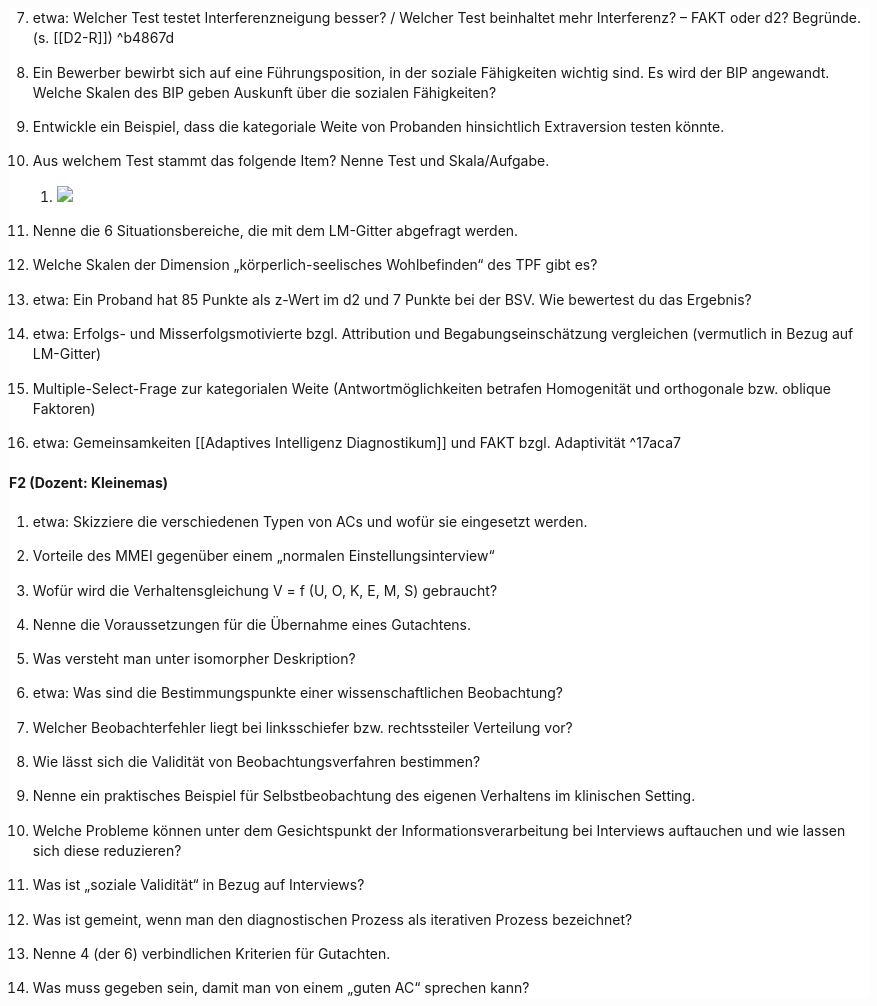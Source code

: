 7. etwa: Welcher Test testet Interferenzneigung besser? / Welcher Test beinhaltet mehr Interferenz? – FAKT oder d2? Begründe. (s. [[D2-R]])
     ^b4867d
8. Ein Bewerber bewirbt sich auf eine Führungsposition, in der soziale Fähigkeiten wichtig sind. Es wird der BIP angewandt. Welche Skalen des BIP geben Auskunft über die sozialen Fähigkeiten?
    
9. Entwickle ein Beispiel, dass die kategoriale Weite von Probanden hinsichtlich Extraversion testen könnte.
    
10. Aus welchem Test stammt das folgende Item? Nenne Test und Skala/Aufgabe.    
	1. ![](https://lh7-us.googleusercontent.com/-Y0Z2BDU4tbQ8E-JdvlOEeQbuZSRNHUZ2ch6BgOEuYG49_XFRKVagxtmsTC7D9ciXpVlYeELbFGY54xU0G_zs2Za6qNYqT0JfRYT8JVS6A0LLLWuQ9sohuoTTDnq65XevqW8XkbU5Fu7oLI8j-8WLw)

12. Nenne die 6 Situationsbereiche, die mit dem LM-Gitter abgefragt werden.
    
13. Welche Skalen der Dimension „körperlich-seelisches Wohlbefinden“ des TPF gibt es?
    
14. etwa: Ein Proband hat 85 Punkte als z-Wert im d2 und 7 Punkte bei der BSV. Wie bewertest du das Ergebnis?
    
15. etwa: Erfolgs- und Misserfolgsmotivierte bzgl. Attribution und Begabungseinschätzung vergleichen (vermutlich in Bezug auf LM-Gitter)
    
16. Multiple-Select-Frage zur kategorialen Weite (Antwortmöglichkeiten betrafen Homogenität und orthogonale bzw. oblique Faktoren)
    
17. etwa: Gemeinsamkeiten [[Adaptives Intelligenz Diagnostikum]] und FAKT bzgl. Adaptivität
     ^17aca7

  

#### F2 (Dozent: Kleinemas)

1. etwa: Skizziere die verschiedenen Typen von ACs und wofür sie eingesetzt werden.
    
2. Vorteile des MMEI gegenüber einem „normalen Einstellungsinterview“
    
3. Wofür wird die Verhaltensgleichung V = f (U, O, K, E, M, S) gebraucht?
    
4. Nenne die Voraussetzungen für die Übernahme eines Gutachtens.
    
5. Was versteht man unter isomorpher Deskription?
    
6. etwa: Was sind die Bestimmungspunkte einer wissenschaftlichen Beobachtung?
    
7. Welcher Beobachterfehler liegt bei linksschiefer bzw. rechtssteiler Verteilung vor?
    
8. Wie lässt sich die Validität von Beobachtungsverfahren bestimmen?
    
9. Nenne ein praktisches Beispiel für Selbstbeobachtung des eigenen Verhaltens im klinischen Setting.
    
10. Welche Probleme können unter dem Gesichtspunkt der Informationsverarbeitung bei Interviews auftauchen und wie lassen sich diese reduzieren?
    
11. Was ist „soziale Validität“ in Bezug auf Interviews?
    
12. Was ist gemeint, wenn man den diagnostischen Prozess als iterativen Prozess bezeichnet?
    
13. Nenne 4 (der 6) verbindlichen Kriterien für Gutachten.
    
14. Was muss gegeben sein, damit man von einem „guten AC“ sprechen kann?
    